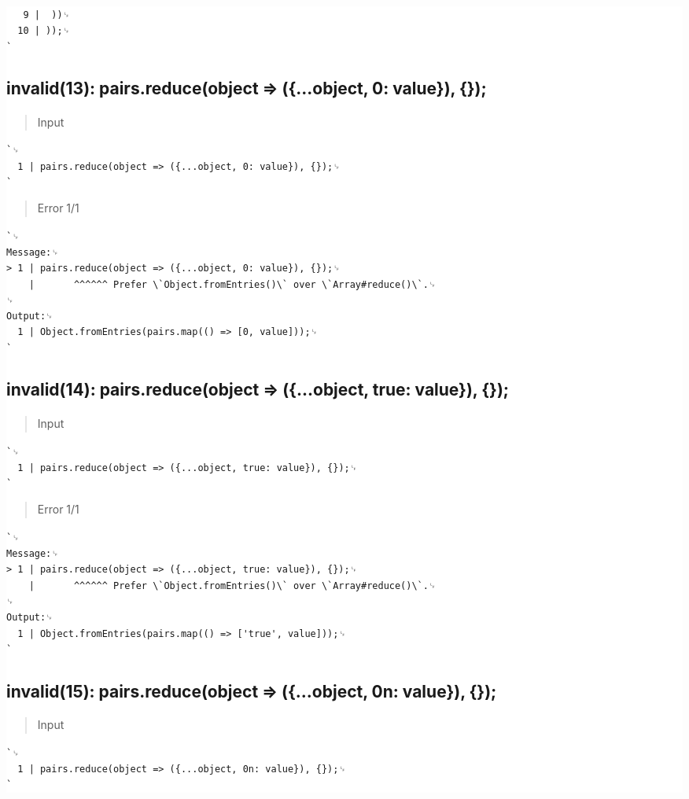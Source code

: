        9 | 	))␊
      10 | ));␊
    `

## invalid(13): pairs.reduce(object => ({...object, 0: value}), {});

> Input

    `␊
      1 | pairs.reduce(object => ({...object, 0: value}), {});␊
    `

> Error 1/1

    `␊
    Message:␊
    > 1 | pairs.reduce(object => ({...object, 0: value}), {});␊
        |       ^^^^^^ Prefer \`Object.fromEntries()\` over \`Array#reduce()\`.␊
    ␊
    Output:␊
      1 | Object.fromEntries(pairs.map(() => [0, value]));␊
    `

## invalid(14): pairs.reduce(object => ({...object, true: value}), {});

> Input

    `␊
      1 | pairs.reduce(object => ({...object, true: value}), {});␊
    `

> Error 1/1

    `␊
    Message:␊
    > 1 | pairs.reduce(object => ({...object, true: value}), {});␊
        |       ^^^^^^ Prefer \`Object.fromEntries()\` over \`Array#reduce()\`.␊
    ␊
    Output:␊
      1 | Object.fromEntries(pairs.map(() => ['true', value]));␊
    `

## invalid(15): pairs.reduce(object => ({...object, 0n: value}), {});

> Input

    `␊
      1 | pairs.reduce(object => ({...object, 0n: value}), {});␊
    `
